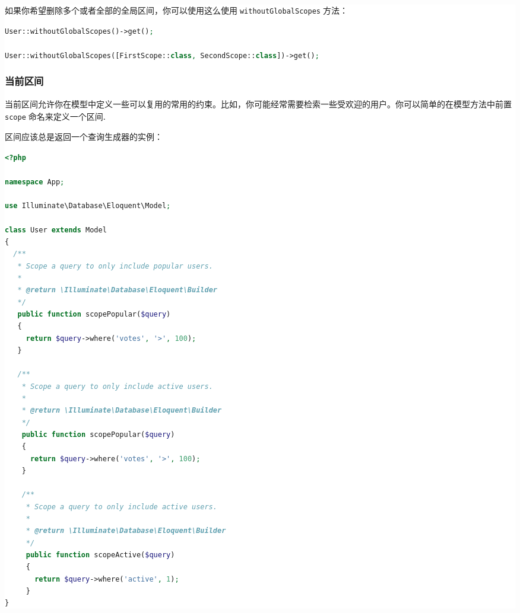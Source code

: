 如果你希望删除多个或者全部的全局区间，你可以使用这么使用 `withoutGlobalScopes` 方法：

```php
User::withoutGlobalScopes()->get();

User::withoutGlobalScopes([FirstScope::class, SecondScope::class])->get();
```

### 当前区间

当前区间允许你在模型中定义一些可以复用的常用的约束。比如，你可能经常需要检索一些受欢迎的用户。你可以简单的在模型方法中前置 `scope` 命名来定义一个区间.

区间应该总是返回一个查询生成器的实例：

```php
<?php

namespace App;

use Illuminate\Database\Eloquent\Model;

class User extends Model
{
  /**
   * Scope a query to only include popular users.
   *
   * @return \Illuminate\Database\Eloquent\Builder
   */
   public function scopePopular($query)
   {
     return $query->where('votes', '>', 100);
   }

   /**
    * Scope a query to only include active users.
    *
    * @return \Illuminate\Database\Eloquent\Builder
    */
    public function scopePopular($query)
    {
      return $query->where('votes', '>', 100);
    }

    /**
     * Scope a query to only include active users.
     *
     * @return \Illuminate\Database\Eloquent\Builder
     */
     public function scopeActive($query)
     {
       return $query->where('active', 1);
     }
}
```
